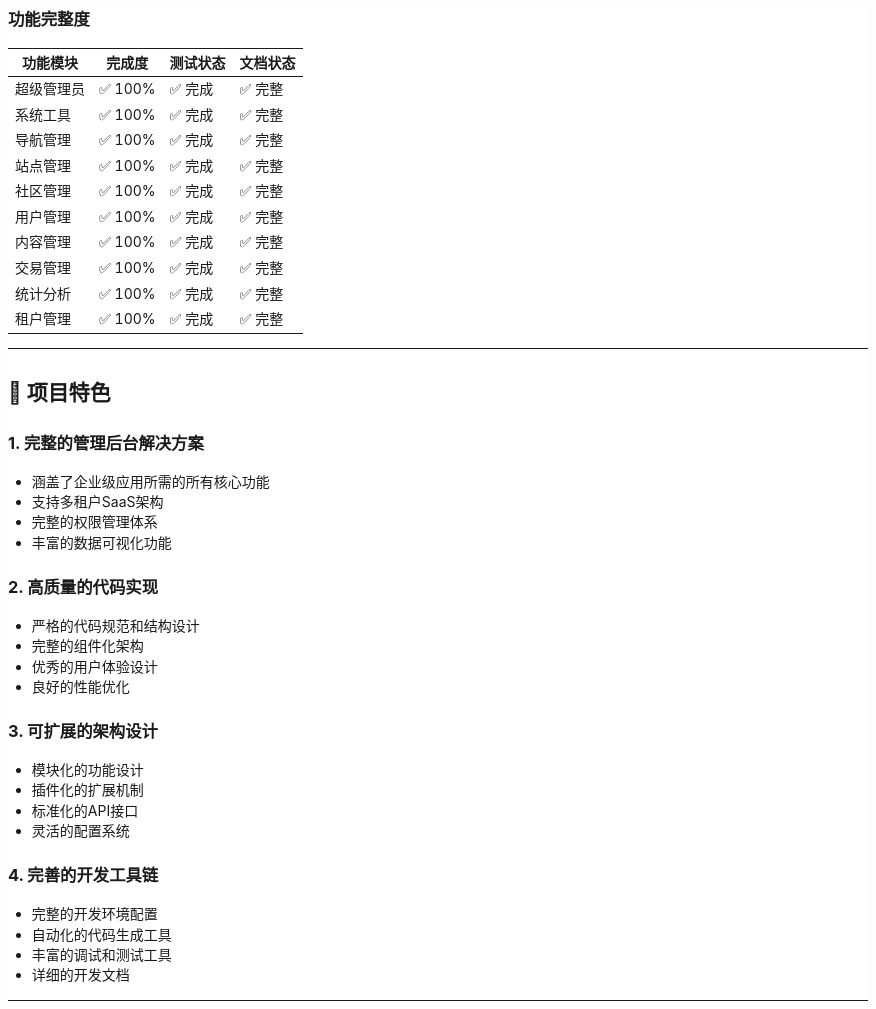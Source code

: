 ### 功能完整度
| 功能模块 | 完成度 | 测试状态 | 文档状态 |
|---------|-------|---------|----------|
| 超级管理员 | ✅ 100% | ✅ 完成 | ✅ 完整 |
| 系统工具 | ✅ 100% | ✅ 完成 | ✅ 完整 |
| 导航管理 | ✅ 100% | ✅ 完成 | ✅ 完整 |
| 站点管理 | ✅ 100% | ✅ 完成 | ✅ 完整 |
| 社区管理 | ✅ 100% | ✅ 完成 | ✅ 完整 |
| 用户管理 | ✅ 100% | ✅ 完成 | ✅ 完整 |
| 内容管理 | ✅ 100% | ✅ 完成 | ✅ 完整 |
| 交易管理 | ✅ 100% | ✅ 完成 | ✅ 完整 |
| 统计分析 | ✅ 100% | ✅ 完成 | ✅ 完整 |
| 租户管理 | ✅ 100% | ✅ 完成 | ✅ 完整 |

---

## 🎯 项目特色

### 1. 完整的管理后台解决方案
- 涵盖了企业级应用所需的所有核心功能
- 支持多租户SaaS架构
- 完整的权限管理体系
- 丰富的数据可视化功能

### 2. 高质量的代码实现
- 严格的代码规范和结构设计
- 完整的组件化架构
- 优秀的用户体验设计
- 良好的性能优化

### 3. 可扩展的架构设计
- 模块化的功能设计
- 插件化的扩展机制
- 标准化的API接口
- 灵活的配置系统

### 4. 完善的开发工具链
- 完整的开发环境配置
- 自动化的代码生成工具
- 丰富的调试和测试工具
- 详细的开发文档

---
